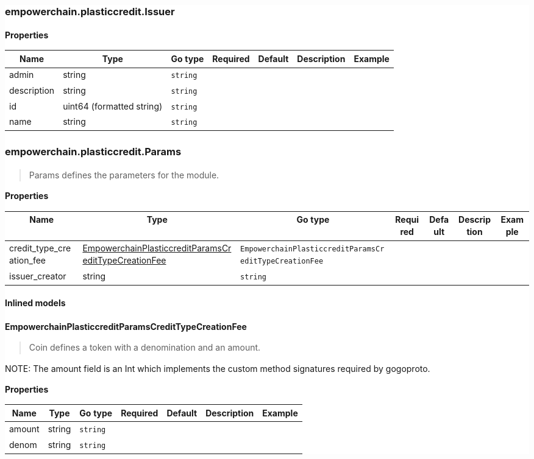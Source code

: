 

### <span id="empowerchain-plasticcredit-issuer"></span> empowerchain.plasticcredit.Issuer


  



**Properties**

| Name | Type | Go type | Required | Default | Description | Example |
|------|------|---------|:--------:| ------- |-------------|---------|
| admin | string| `string` |  | |  |  |
| description | string| `string` |  | |  |  |
| id | uint64 (formatted string)| `string` |  | |  |  |
| name | string| `string` |  | |  |  |



### <span id="empowerchain-plasticcredit-params"></span> empowerchain.plasticcredit.Params


> Params defines the parameters for the module.
  





**Properties**

| Name | Type | Go type | Required | Default | Description | Example |
|------|------|---------|:--------:| ------- |-------------|---------|
| credit_type_creation_fee | [EmpowerchainPlasticcreditParamsCreditTypeCreationFee](#empowerchain-plasticcredit-params-credit-type-creation-fee)| `EmpowerchainPlasticcreditParamsCreditTypeCreationFee` |  | |  |  |
| issuer_creator | string| `string` |  | |  |  |



#### Inlined models

**<span id="empowerchain-plasticcredit-params-credit-type-creation-fee"></span> EmpowerchainPlasticcreditParamsCreditTypeCreationFee**


> Coin defines a token with a denomination and an amount.

NOTE: The amount field is an Int which implements the custom method
signatures required by gogoproto.
  





**Properties**

| Name | Type | Go type | Required | Default | Description | Example |
|------|------|---------|:--------:| ------- |-------------|---------|
| amount | string| `string` |  | |  |  |
| denom | string| `string` |  | |  |  |
